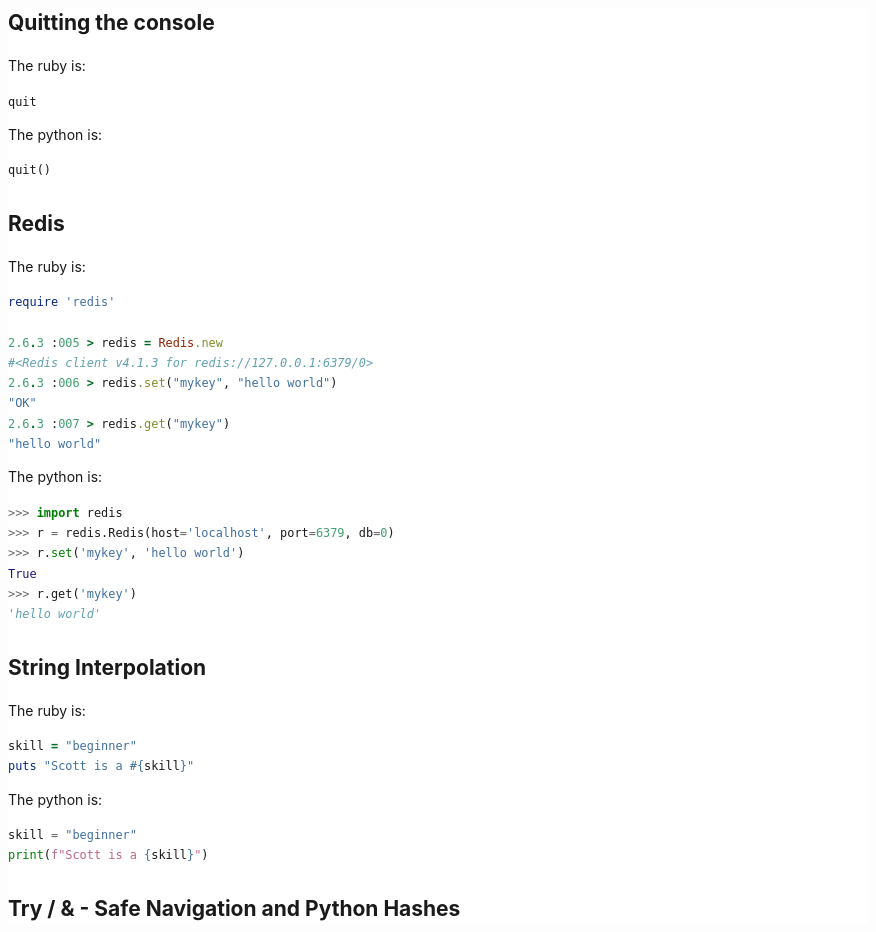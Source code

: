 ## Quitting the console

The ruby is:

```ruby
quit
```

The python is:

```python
quit()
```

## Redis

The ruby is:

```ruby
require 'redis'

2.6.3 :005 > redis = Redis.new
#<Redis client v4.1.3 for redis://127.0.0.1:6379/0>
2.6.3 :006 > redis.set("mykey", "hello world")
"OK"
2.6.3 :007 > redis.get("mykey")
"hello world"
```

The python is:

```python
>>> import redis
>>> r = redis.Redis(host='localhost', port=6379, db=0)
>>> r.set('mykey', 'hello world')
True
>>> r.get('mykey')
'hello world'
```

## String Interpolation

The ruby is:

```ruby
skill = "beginner"
puts "Scott is a #{skill}"
```

The python is:

```python
skill = "beginner"
print(f"Scott is a {skill}")
```

## Try / & - Safe Navigation and Python Hashes
